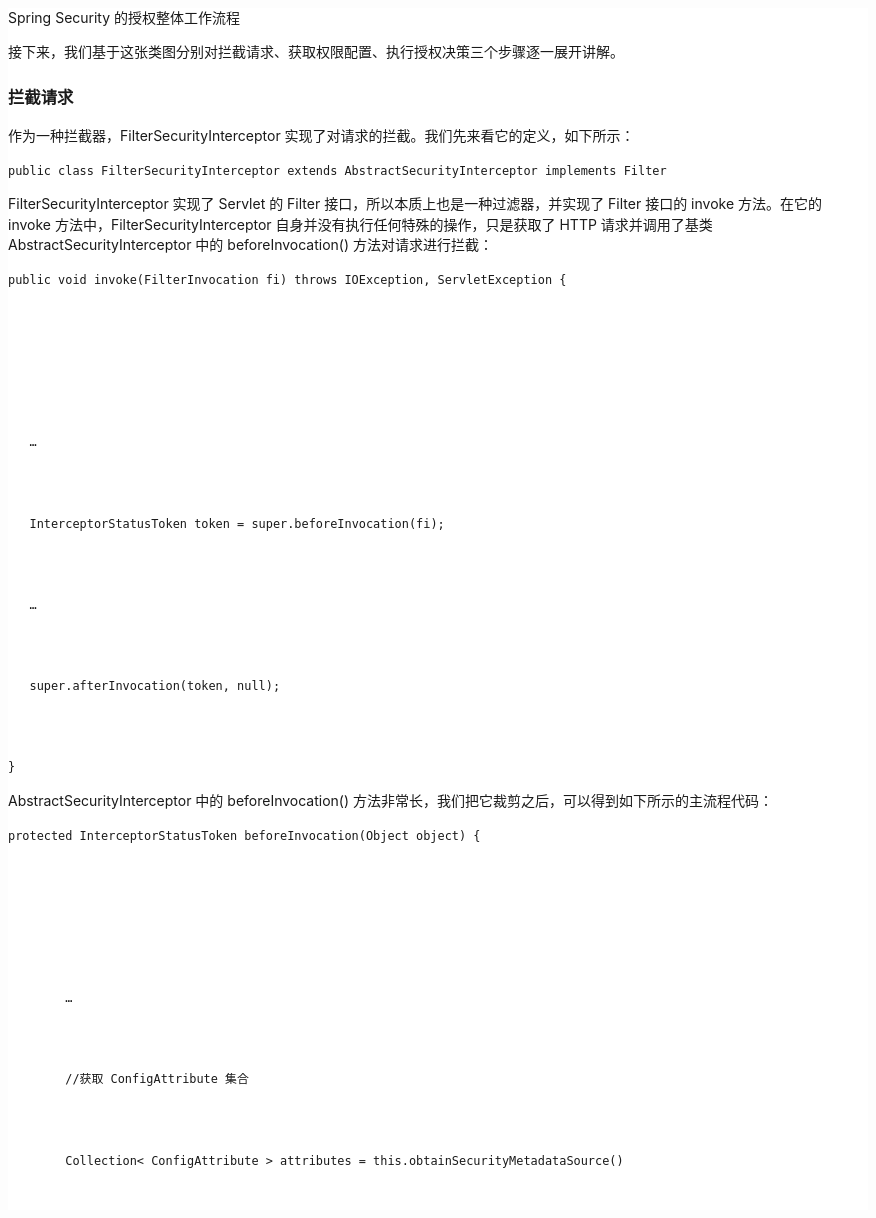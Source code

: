 Spring Security 的授权整体工作流程

接下来，我们基于这张类图分别对拦截请求、获取权限配置、执行授权决策三个步骤逐一展开讲解。

### 拦截请求

作为一种拦截器，FilterSecurityInterceptor 实现了对请求的拦截。我们先来看它的定义，如下所示：

```
public class FilterSecurityInterceptor extends AbstractSecurityInterceptor implements Filter
```

FilterSecurityInterceptor 实现了 Servlet 的 Filter 接口，所以本质上也是一种过滤器，并实现了 Filter 接口的 invoke 方法。在它的 invoke 方法中，FilterSecurityInterceptor 自身并没有执行任何特殊的操作，只是获取了 HTTP 请求并调用了基类 AbstractSecurityInterceptor 中的 beforeInvocation() 方法对请求进行拦截：

```
public void invoke(FilterInvocation fi) throws IOException, ServletException {



        



   …



   InterceptorStatusToken token = super.beforeInvocation(fi);



   …



   super.afterInvocation(token, null);       



}
```

AbstractSecurityInterceptor 中的 beforeInvocation() 方法非常长，我们把它裁剪之后，可以得到如下所示的主流程代码：

```
protected InterceptorStatusToken beforeInvocation(Object object) {



        



	    …



	    //获取 ConfigAttribute 集合



        Collection< ConfigAttribute > attributes = this.obtainSecurityMetadataSource()



```